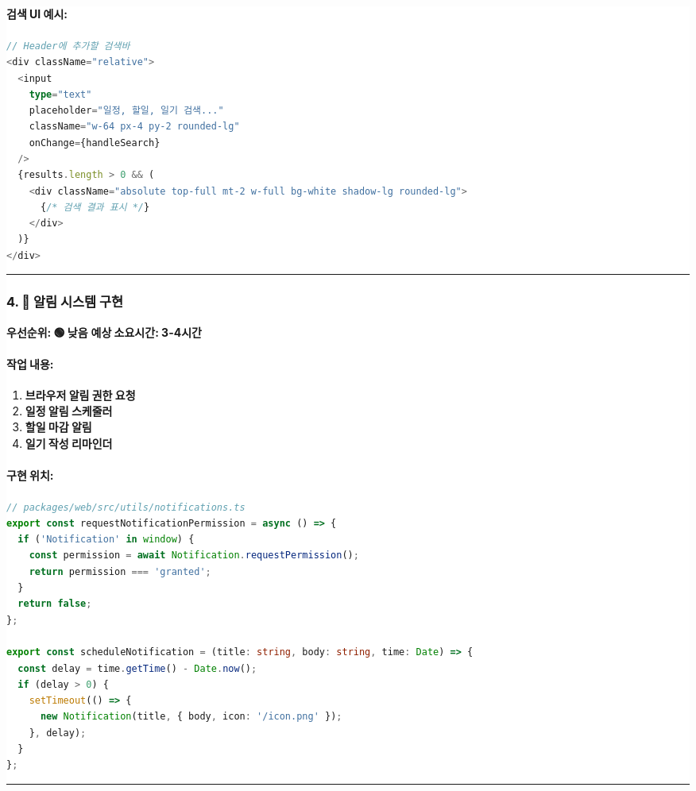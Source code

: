 #### 검색 UI 예시:
```typescript
// Header에 추가할 검색바
<div className="relative">
  <input
    type="text"
    placeholder="일정, 할일, 일기 검색..."
    className="w-64 px-4 py-2 rounded-lg"
    onChange={handleSearch}
  />
  {results.length > 0 && (
    <div className="absolute top-full mt-2 w-full bg-white shadow-lg rounded-lg">
      {/* 검색 결과 표시 */}
    </div>
  )}
</div>
```

---

### 4. 📱 알림 시스템 구현
**우선순위: 🟢 낮음**
**예상 소요시간: 3-4시간**

#### 작업 내용:
1. **브라우저 알림 권한 요청**
2. **일정 알림 스케줄러**
3. **할일 마감 알림**
4. **일기 작성 리마인더**

#### 구현 위치:
```typescript
// packages/web/src/utils/notifications.ts
export const requestNotificationPermission = async () => {
  if ('Notification' in window) {
    const permission = await Notification.requestPermission();
    return permission === 'granted';
  }
  return false;
};

export const scheduleNotification = (title: string, body: string, time: Date) => {
  const delay = time.getTime() - Date.now();
  if (delay > 0) {
    setTimeout(() => {
      new Notification(title, { body, icon: '/icon.png' });
    }, delay);
  }
};
```

---
